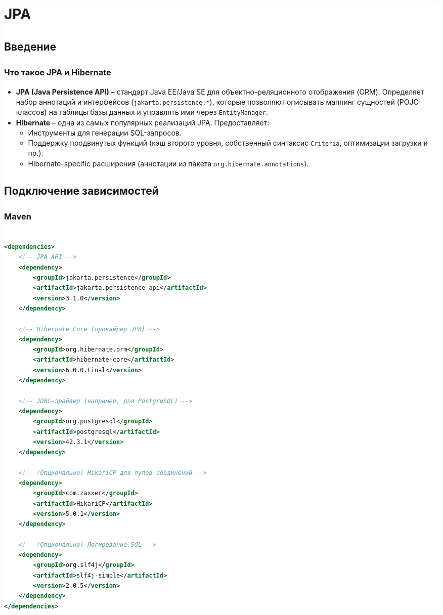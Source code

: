# JPA

## Введение

### Что такое JPA и Hibernate

- **JPA (Java Persistence API)** – стандарт Java EE/Java SE для объектно-реляционного отображения (ORM). Определяет
  набор аннотаций и интерфейсов (`jakarta.persistence.*`), которые позволяют описывать маппинг сущностей (POJO-классов)
  на таблицы базы данных и управлять ими через `EntityManager`.
- **Hibernate** – одна из самых популярных реализаций JPA. Предоставляет:
    - Инструменты для генерации SQL-запросов.
    - Поддержку продвинутых функций (кэш второго уровня, собственный синтаксис `Criteria`, оптимизации загрузки и пр.).
    - Hibernate-specific расширения (аннотации из пакета `org.hibernate.annotations`).

## Подключение зависимостей

### Maven

```xml

<dependencies>
    <!-- JPA API -->
    <dependency>
        <groupId>jakarta.persistence</groupId>
        <artifactId>jakarta.persistence-api</artifactId>
        <version>3.1.0</version>
    </dependency>

    <!-- Hibernate Core (провайдер JPA) -->
    <dependency>
        <groupId>org.hibernate.orm</groupId>
        <artifactId>hibernate-core</artifactId>
        <version>6.0.0.Final</version>
    </dependency>

    <!-- JDBC-драйвер (например, для PostgreSQL) -->
    <dependency>
        <groupId>org.postgresql</groupId>
        <artifactId>postgresql</artifactId>
        <version>42.3.1</version>
    </dependency>

    <!-- (Опционально) HikariCP для пулов соединений -->
    <dependency>
        <groupId>com.zaxxer</groupId>
        <artifactId>HikariCP</artifactId>
        <version>5.0.1</version>
    </dependency>

    <!-- (Опционально) Логирование SQL -->
    <dependency>
        <groupId>org.slf4j</groupId>
        <artifactId>slf4j-simple</artifactId>
        <version>2.0.5</version>
    </dependency>
</dependencies>
```
